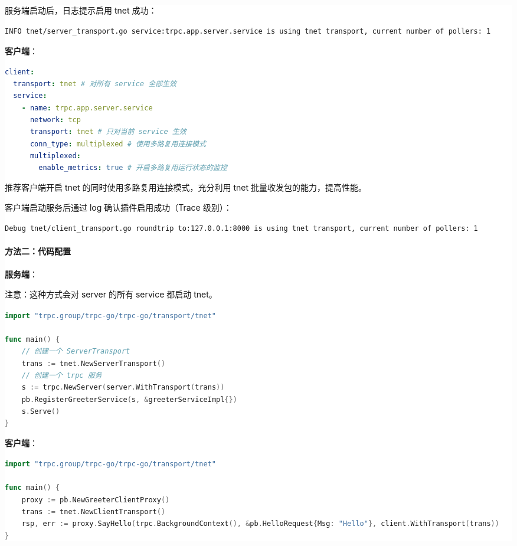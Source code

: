服务端启动后，日志提示启用 tnet 成功：

`INFO tnet/server_transport.go service:trpc.app.server.service is using tnet transport, current number of pollers: 1`

**客户端**：

```yaml
client:
  transport: tnet # 对所有 service 全部生效
  service:
    - name: trpc.app.server.service
      network: tcp
      transport: tnet # 只对当前 service 生效
      conn_type: multiplexed # 使用多路复用连接模式
      multiplexed:
        enable_metrics: true # 开启多路复用运行状态的监控
```

推荐客户端开启 tnet 的同时使用多路复用连接模式，充分利用 tnet 批量收发包的能力，提高性能。

客户端启动服务后通过 log 确认插件启用成功（Trace 级别）：

`Debug tnet/client_transport.go roundtrip to:127.0.0.1:8000 is using tnet transport, current number of pollers: 1`

#### 方法二：代码配置

**服务端**：

注意：这种方式会对 server 的所有 service 都启动 tnet。

```go
import "trpc.group/trpc-go/trpc-go/transport/tnet"

func main() {
    // 创建一个 ServerTransport
    trans := tnet.NewServerTransport()
    // 创建一个 trpc 服务
    s := trpc.NewServer(server.WithTransport(trans))
    pb.RegisterGreeterService(s, &greeterServiceImpl{})
    s.Serve()
}
```

**客户端**：

```go
import "trpc.group/trpc-go/trpc-go/transport/tnet"

func main() {
    proxy := pb.NewGreeterClientProxy()
    trans := tnet.NewClientTransport()
    rsp, err := proxy.SayHello(trpc.BackgroundContext(), &pb.HelloRequest{Msg: "Hello"}, client.WithTransport(trans))
}
```
